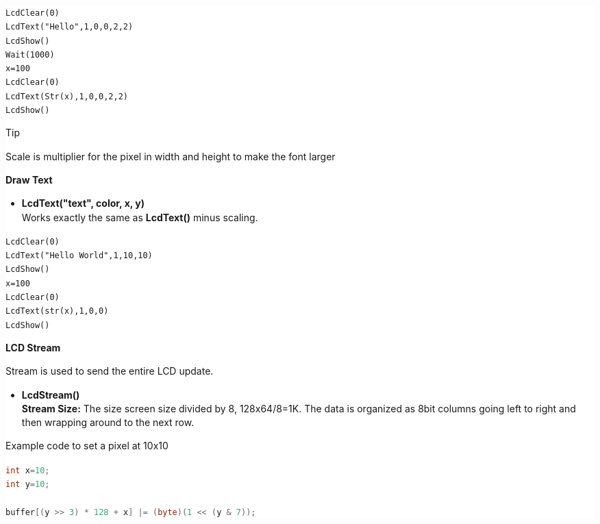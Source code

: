```basic
LcdClear(0)
LcdText("Hello",1,0,0,2,2)
LcdShow()
Wait(1000)
x=100
LcdClear(0)
LcdText(Str(x),1,0,0,2,2)
LcdShow()
```

> [!TIP]
> Scale is multiplier for the pixel in width and height to make the font larger

**Draw Text**

- **LcdText("text", color, x, y)** <br>
Works exactly the same as **LcdText()** minus scaling.

```basic
LcdClear(0)
LcdText("Hello World",1,10,10)
LcdShow()
x=100
LcdClear(0)
LcdText(str(x),1,0,0)
LcdShow()

```

**LCD Stream**

Stream is used to send the entire LCD update. 

- **LcdStream()**<br>
 **Stream Size:** The size screen size divided by 8, 128x64/8=1K.
The data is organized as 8bit columns going left to right and then wrapping around to the next row.

Example code to set a pixel at 10x10

```cs
int x=10;
int y=10;

buffer[(y >> 3) * 128 + x] |= (byte)(1 << (y & 7));
```



